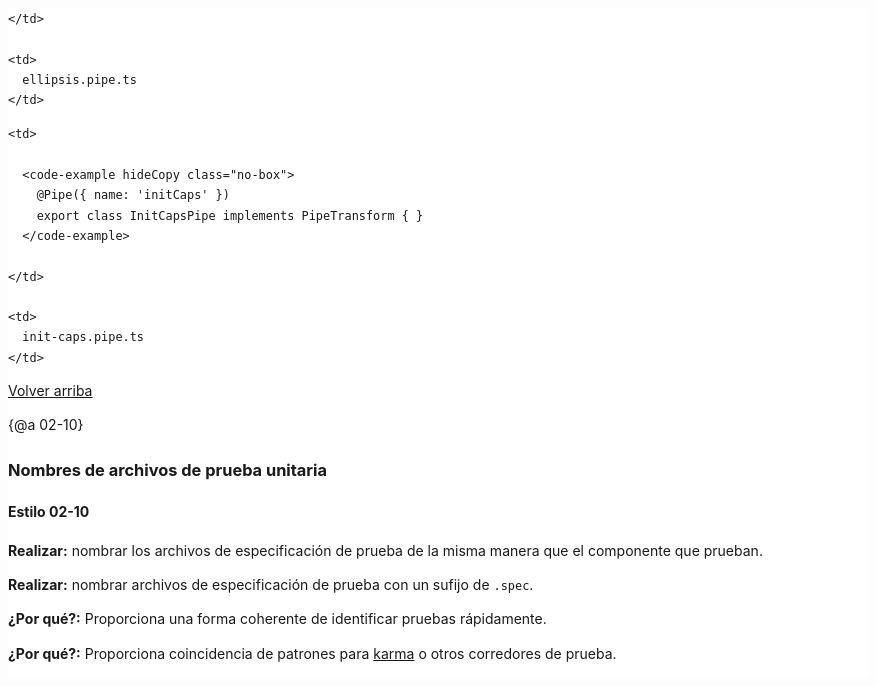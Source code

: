     </td>

    <td>
      ellipsis.pipe.ts
    </td>

  </tr>

  <tr style=top>

    <td>

      <code-example hideCopy class="no-box">
        @Pipe({ name: 'initCaps' })
        export class InitCapsPipe implements PipeTransform { }
      </code-example>

    </td>

    <td>
      init-caps.pipe.ts
    </td>

  </tr>

</table>

<a href="#toc">Volver arriba</a>

{@a 02-10}

### Nombres de archivos de prueba unitaria

#### Estilo 02-10

<div class="s-rule do">

**Realizar:** nombrar los archivos de especificación de prueba de la misma manera que el componente que prueban.

</div>

<div class="s-rule do">

**Realizar:** nombrar archivos de especificación de prueba con un sufijo de `.spec`.

</div>

<div class="s-why">

**¿Por qué?:** Proporciona una forma coherente de identificar pruebas rápidamente.

</div>

<div class="s-why-last">

**¿Por qué?:** Proporciona coincidencia de patrones para [karma](http://karma-runner.github.io/) o otros corredores de prueba.

</div>

<table width="100%">
